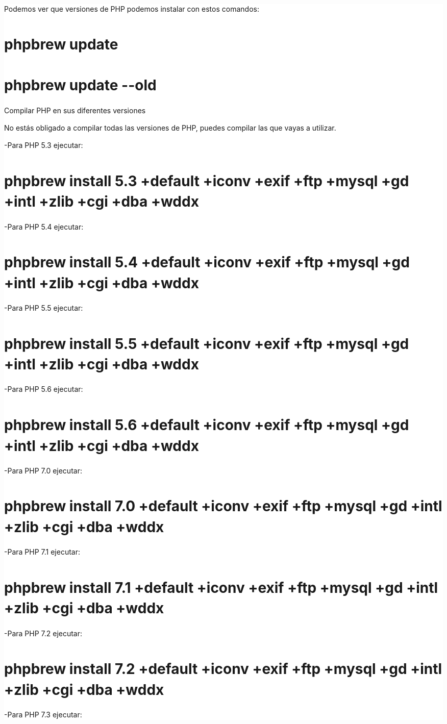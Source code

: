 Podemos ver que versiones de PHP podemos instalar con estos comandos:

# phpbrew update
# phpbrew update --old

Compilar PHP en sus diferentes versiones

No estás obligado a compilar todas las versiones de PHP, puedes compilar las que vayas a utilizar.

-Para PHP 5.3 ejecutar:

# phpbrew install 5.3 +default +iconv +exif +ftp +mysql +gd +intl +zlib +cgi +dba +wddx

-Para PHP 5.4 ejecutar:

# phpbrew install 5.4 +default +iconv +exif +ftp +mysql +gd +intl +zlib +cgi +dba +wddx

-Para PHP 5.5 ejecutar:

# phpbrew install 5.5 +default +iconv +exif +ftp +mysql +gd +intl +zlib +cgi +dba +wddx

-Para PHP 5.6 ejecutar:

# phpbrew install 5.6 +default +iconv +exif +ftp +mysql +gd +intl +zlib +cgi +dba +wddx

-Para PHP 7.0 ejecutar:

# phpbrew install 7.0 +default +iconv +exif +ftp +mysql +gd +intl +zlib +cgi +dba +wddx

-Para PHP 7.1 ejecutar:

# phpbrew install 7.1 +default +iconv +exif +ftp +mysql +gd +intl +zlib +cgi +dba +wddx

-Para PHP 7.2 ejecutar:

# phpbrew install 7.2 +default +iconv +exif +ftp +mysql +gd +intl +zlib +cgi +dba +wddx

-Para PHP 7.3 ejecutar:
